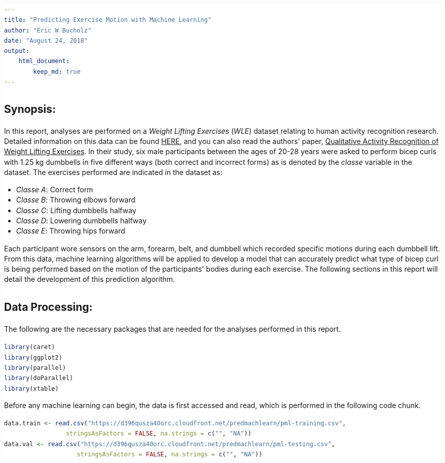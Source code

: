 ```yaml
---
title: "Predicting Exercise Motion with Machine Learning"
author: "Eric W Bucholz"
date: "August 24, 2018"
output:
    html_document:
        keep_md: true
---
```




## Synopsis:

In this report, analyses are performed on a *Weight Lifting Exercises* (*WLE*) dataset relating to human activity recognition research. Detailed information on this data can be found [HERE][1], and you can also read the authors' paper, [Qualitative Activity Recognition of Weight Lifting Exercises][2]. In their study, six male participants between the ages of 20-28 years were asked to perform bicep curls with 1.25 kg dumbbells in five different ways (both correct and incorrect forms) as is denoted by the *classe* variable in the dataset. The exercises performed are indicated in the dataset as:  

- *Classe A*: Correct form
- *Classe B*: Throwing elbows forward
- *Classe C*: Lifting dumbbells halfway
- *Classe D*: Lowering dumbbells halfway
- *Classe E*: Throwing hips forward

Each participant wore sensors on the arm, forearm, belt, and dumbbell which recorded specific motions during each dumbbell lift. From this data, machine learning algorithms will be applied to develop a model that can accurately predict what type of bicep curl is being performed based on the motion of the participants' bodies during each exercise. The following sections in this report will detail the development of this prediction algorithm.  

## Data Processing:

The following are the necessary packages that are needed for the analyses performed in this report.  


```r
library(caret)
library(ggplot2)
library(parallel)
library(doParallel)
library(xtable)
```

Before any machine learning can begin, the data is first accessed and read, which is performed in the following code chunk.  


```r
data.train <- read.csv("https://d396qusza40orc.cloudfront.net/predmachlearn/pml-training.csv",
                 stringsAsFactors = FALSE, na.strings = c("", "NA"))
data.val <- read.csv("https://d396qusza40orc.cloudfront.net/predmachlearn/pml-testing.csv",
                    stringsAsFactors = FALSE, na.strings = c("", "NA"))
```


[1]: http://web.archive.org/web/20161224072740/http:/groupware.les.inf.puc-rio.br/har#weight_lifting_exercises "HERE"  
[2]: http://web.archive.org/web/20170519033209/http://groupware.les.inf.puc-rio.br:80/public/papers/2013.Velloso.QAR-WLE.pdf "Qualitative Activity Recognition of Weight Lifting Exercises"  